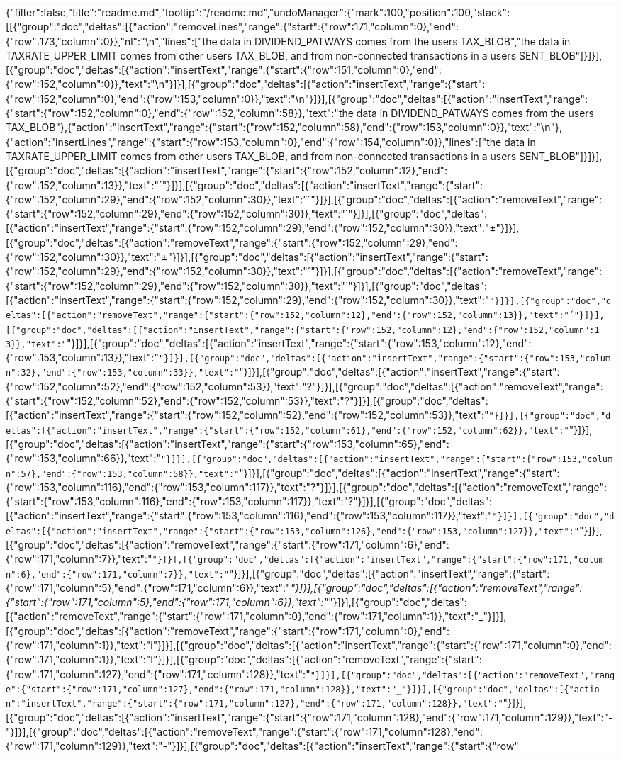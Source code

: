 {"filter":false,"title":"readme.md","tooltip":"/readme.md","undoManager":{"mark":100,"position":100,"stack":[[{"group":"doc","deltas":[{"action":"removeLines","range":{"start":{"row":171,"column":0},"end":{"row":173,"column":0}},"nl":"\n","lines":["the data in DIVIDEND_PATWAYS comes from the users TAX_BLOB","the data in TAXRATE_UPPER_LIMIT comes from other users TAX_BLOB, and from non-connected transactions in a users SENT_BLOB"]}]}],[{"group":"doc","deltas":[{"action":"insertText","range":{"start":{"row":151,"column":0},"end":{"row":152,"column":0}},"text":"\n"}]}],[{"group":"doc","deltas":[{"action":"insertText","range":{"start":{"row":152,"column":0},"end":{"row":153,"column":0}},"text":"\n"}]}],[{"group":"doc","deltas":[{"action":"insertText","range":{"start":{"row":152,"column":0},"end":{"row":152,"column":58}},"text":"the data in DIVIDEND_PATWAYS comes from the users TAX_BLOB"},{"action":"insertText","range":{"start":{"row":152,"column":58},"end":{"row":153,"column":0}},"text":"\n"},{"action":"insertLines","range":{"start":{"row":153,"column":0},"end":{"row":154,"column":0}},"lines":["the data in TAXRATE_UPPER_LIMIT comes from other users TAX_BLOB, and from non-connected transactions in a users SENT_BLOB"]}]}],[{"group":"doc","deltas":[{"action":"insertText","range":{"start":{"row":152,"column":12},"end":{"row":152,"column":13}},"text":"´"}]}],[{"group":"doc","deltas":[{"action":"insertText","range":{"start":{"row":152,"column":29},"end":{"row":152,"column":30}},"text":"´"}]}],[{"group":"doc","deltas":[{"action":"removeText","range":{"start":{"row":152,"column":29},"end":{"row":152,"column":30}},"text":"´"}]}],[{"group":"doc","deltas":[{"action":"insertText","range":{"start":{"row":152,"column":29},"end":{"row":152,"column":30}},"text":"±"}]}],[{"group":"doc","deltas":[{"action":"removeText","range":{"start":{"row":152,"column":29},"end":{"row":152,"column":30}},"text":"±"}]}],[{"group":"doc","deltas":[{"action":"insertText","range":{"start":{"row":152,"column":29},"end":{"row":152,"column":30}},"text":"´"}]}],[{"group":"doc","deltas":[{"action":"removeText","range":{"start":{"row":152,"column":29},"end":{"row":152,"column":30}},"text":"´"}]}],[{"group":"doc","deltas":[{"action":"insertText","range":{"start":{"row":152,"column":29},"end":{"row":152,"column":30}},"text":"`"}]}],[{"group":"doc","deltas":[{"action":"removeText","range":{"start":{"row":152,"column":12},"end":{"row":152,"column":13}},"text":"´"}]}],[{"group":"doc","deltas":[{"action":"insertText","range":{"start":{"row":152,"column":12},"end":{"row":152,"column":13}},"text":"`"}]}],[{"group":"doc","deltas":[{"action":"insertText","range":{"start":{"row":153,"column":12},"end":{"row":153,"column":13}},"text":"`"}]}],[{"group":"doc","deltas":[{"action":"insertText","range":{"start":{"row":153,"column":32},"end":{"row":153,"column":33}},"text":"`"}]}],[{"group":"doc","deltas":[{"action":"insertText","range":{"start":{"row":152,"column":52},"end":{"row":152,"column":53}},"text":"?"}]}],[{"group":"doc","deltas":[{"action":"removeText","range":{"start":{"row":152,"column":52},"end":{"row":152,"column":53}},"text":"?"}]}],[{"group":"doc","deltas":[{"action":"insertText","range":{"start":{"row":152,"column":52},"end":{"row":152,"column":53}},"text":"`"}]}],[{"group":"doc","deltas":[{"action":"insertText","range":{"start":{"row":152,"column":61},"end":{"row":152,"column":62}},"text":"`"}]}],[{"group":"doc","deltas":[{"action":"insertText","range":{"start":{"row":153,"column":65},"end":{"row":153,"column":66}},"text":"`"}]}],[{"group":"doc","deltas":[{"action":"insertText","range":{"start":{"row":153,"column":57},"end":{"row":153,"column":58}},"text":"`"}]}],[{"group":"doc","deltas":[{"action":"insertText","range":{"start":{"row":153,"column":116},"end":{"row":153,"column":117}},"text":"?"}]}],[{"group":"doc","deltas":[{"action":"removeText","range":{"start":{"row":153,"column":116},"end":{"row":153,"column":117}},"text":"?"}]}],[{"group":"doc","deltas":[{"action":"insertText","range":{"start":{"row":153,"column":116},"end":{"row":153,"column":117}},"text":"`"}]}],[{"group":"doc","deltas":[{"action":"insertText","range":{"start":{"row":153,"column":126},"end":{"row":153,"column":127}},"text":"`"}]}],[{"group":"doc","deltas":[{"action":"removeText","range":{"start":{"row":171,"column":6},"end":{"row":171,"column":7}},"text":"`"}]}],[{"group":"doc","deltas":[{"action":"insertText","range":{"start":{"row":171,"column":6},"end":{"row":171,"column":7}},"text":"`"}]}],[{"group":"doc","deltas":[{"action":"insertText","range":{"start":{"row":171,"column":5},"end":{"row":171,"column":6}},"text":"_"}]}],[{"group":"doc","deltas":[{"action":"removeText","range":{"start":{"row":171,"column":5},"end":{"row":171,"column":6}},"text":"_"}]}],[{"group":"doc","deltas":[{"action":"removeText","range":{"start":{"row":171,"column":0},"end":{"row":171,"column":1}},"text":"_"}]}],[{"group":"doc","deltas":[{"action":"removeText","range":{"start":{"row":171,"column":0},"end":{"row":171,"column":1}},"text":"i"}]}],[{"group":"doc","deltas":[{"action":"insertText","range":{"start":{"row":171,"column":0},"end":{"row":171,"column":1}},"text":"I"}]}],[{"group":"doc","deltas":[{"action":"removeText","range":{"start":{"row":171,"column":127},"end":{"row":171,"column":128}},"text":"`"}]}],[{"group":"doc","deltas":[{"action":"removeText","range":{"start":{"row":171,"column":127},"end":{"row":171,"column":128}},"text":"_"}]}],[{"group":"doc","deltas":[{"action":"insertText","range":{"start":{"row":171,"column":127},"end":{"row":171,"column":128}},"text":"`"}]}],[{"group":"doc","deltas":[{"action":"insertText","range":{"start":{"row":171,"column":128},"end":{"row":171,"column":129}},"text":"-"}]}],[{"group":"doc","deltas":[{"action":"removeText","range":{"start":{"row":171,"column":128},"end":{"row":171,"column":129}},"text":"-"}]}],[{"group":"doc","deltas":[{"action":"insertText","range":{"start":{"row"